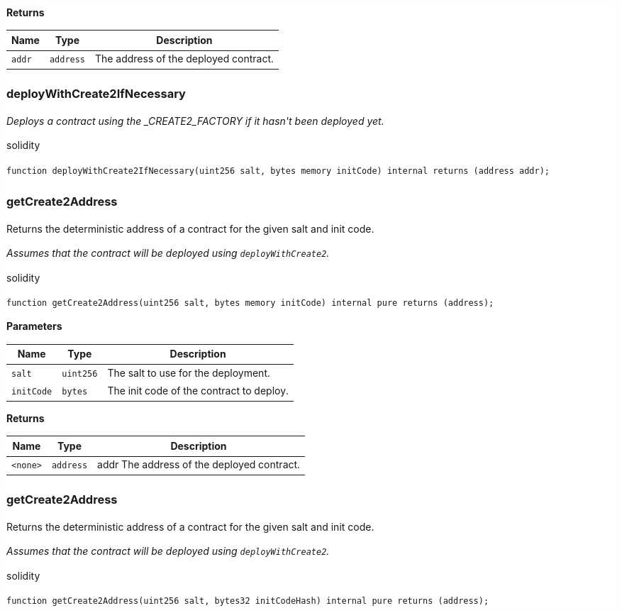 **Returns**

| Name   | Type      | Description                           |
| ------ | --------- | ------------------------------------- |
| `addr` | `address` | The address of the deployed contract. |

### deployWithCreate2IfNecessary [​](https://docs.berachain.com/developers/contracts/create2#deploywithcreate2ifnecessary)

_Deploys a contract using the \_CREATE2_FACTORY if it hasn't been deployed yet._

solidity

```
function deployWithCreate2IfNecessary(uint256 salt, bytes memory initCode) internal returns (address addr);
```

### getCreate2Address [​](https://docs.berachain.com/developers/contracts/create2#getcreate2address)

Returns the deterministic address of a contract for the given salt and init code.

_Assumes that the contract will be deployed using `deployWithCreate2`._

solidity

```
function getCreate2Address(uint256 salt, bytes memory initCode) internal pure returns (address);
```

**Parameters**

| Name       | Type      | Description                              |
| ---------- | --------- | ---------------------------------------- |
| `salt`     | `uint256` | The salt to use for the deployment.      |
| `initCode` | `bytes`   | The init code of the contract to deploy. |

**Returns**

| Name     | Type      | Description                                |
| -------- | --------- | ------------------------------------------ |
| `<none>` | `address` | addr The address of the deployed contract. |

### getCreate2Address [​](https://docs.berachain.com/developers/contracts/create2#getcreate2address-1)

Returns the deterministic address of a contract for the given salt and init code.

_Assumes that the contract will be deployed using `deployWithCreate2`._

solidity

```
function getCreate2Address(uint256 salt, bytes32 initCodeHash) internal pure returns (address);
```
